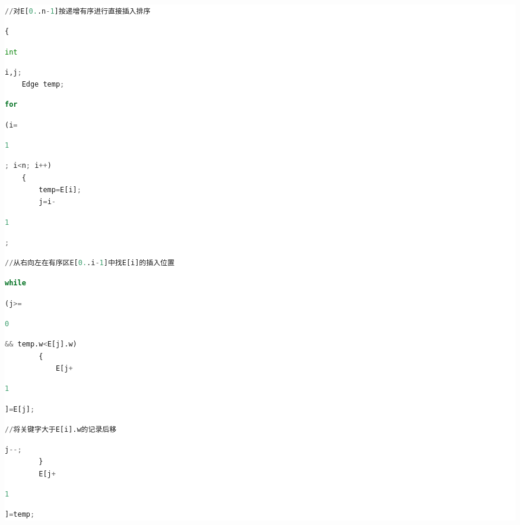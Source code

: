 ```python
//对E[0..n-1]按递增有序进行直接插入排序
```
```python
{
```
```python
int
```
```python
i,j;
    Edge temp;
```
```python
for
```
```python
(i=
```
```python
1
```
```python
; i<n; i++)
    {
        temp=E[i];
        j=i-
```
```python
1
```
```python
;
```
```python
//从右向左在有序区E[0..i-1]中找E[i]的插入位置
```
```python
while
```
```python
(j>=
```
```python
0
```
```python
&& temp.w<E[j].w)
        {
            E[j+
```
```python
1
```
```python
]=E[j];
```
```python
//将关键字大于E[i].w的记录后移
```
```python
j--;
        }
        E[j+
```
```python
1
```
```python
]=temp;
```
```python
```